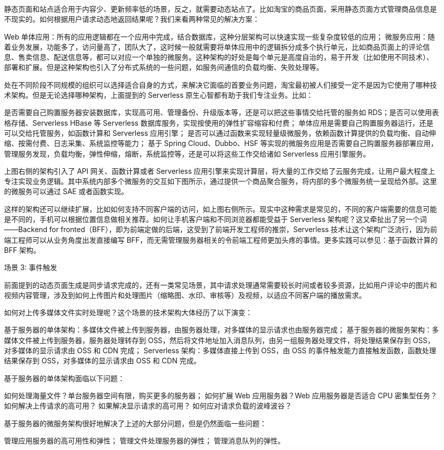 静态页面和站点适合用于内容少、更新频率低的场景，反之，就需要动态站点了。比如淘宝的商品页面，采用静态页面方式管理商品信息是不现实的。如何根据用户请求动态地返回结果呢？我们来看两种常见的解决方案：


Web 单体应用：所有的应用逻辑都在一个应用中完成，结合数据库，这种分层架构可以快速实现一些复杂度较低的应用；
微服务应用：随着业务发展，功能多了，访问量高了，团队大了，这时候一般就需要将单体应用中的逻辑拆分成多个执行单元，比如商品页面上的评论信息、售卖信息、配送信息等，都可以对应一个单独的微服务。这种架构的好处是每个单元是高度自治的，易于开发（比如使用不同技术）、部署和扩展。但是这种架构也引入了分布式系统的一些问题，如服务间通信的负载均衡、失败处理等。


处在不同阶段不同规模的组织可以选择适合自身的方式，来解决它面临的首要业务问题，淘宝最初被人们接受一定不是因为它使用了哪种技术架构。但是无论选择哪种架构，上面提到的 Serverless 原生心智都有助于我们专注业务。比如：


是否需要自己购置服务器安装数据库，实现高可用、管理备份、升级版本等，还是可以把这些事情交给托管的服务如 RDS；是否可以使用表格存储、Serverless HBase 等 Serverless 数据库服务，实现按使用的弹性扩容缩容和付费；
单体应用是需要自己购置服务器运行，还是可以交给托管服务，如函数计算和 Serverless 应用引擎；
是否可以通过函数来实现轻量级微服务，依赖函数计算提供的负载均衡、自动伸缩、按需付费、日志采集、系统监控等能力；
基于 Spring Cloud、Dubbo、HSF 等实现的微服务应用是否需要自己购置服务器部署应用，管理服务发现，负载均衡，弹性伸缩，熔断，系统监控等，还是可以将这些工作交给诸如 Serverless 应用引擎服务。




上图右侧的架构引入了 API 网关、函数计算或者 Serverless 应用引擎来实现计算层，将大量的工作交给了云服务完成，让用户最大程度上专注实现业务逻辑。其中系统内部多个微服务的交互如下图所示，通过提供一个商品聚合服务，将内部的多个微服务统一呈现给外部。这里的微服务可以通过 SAE 或者函数实现。



这样的架构还可以继续扩展，比如如何支持不同客户端的访问，如上图右侧所示。现实中这种需求是常见的，不同的客户端需要的信息可能是不同的，手机可以根据位置信息做相关推荐。如何让手机客户端和不同浏览器都能受益于 Serverless 架构呢？这又牵扯出了另一个词——Backend for fronted（BFF），即为前端定做的后端，这受到了前端开发工程师的推崇，Serverless 技术让这个架构广泛流行，因为前端工程师可以从业务角度出发直接编写 BFF，而无需管理服务器相关的令前端工程师更加头疼的事情。更多实践可以参见：基于函数计算的 BFF 架构。

场景 3: 事件触发

前面提到的动态页面生成是同步请求完成的，还有一类常见场景，其中请求处理通常需要较长时间或者较多资源，比如用户评论中的图片和视频内容管理，涉及到如何上传图片和处理图片（缩略图、水印、审核等）及视频，以适应不同客户端的播放需求。



如何对上传多媒体文件实时处理呢？这个场景的技术架构大体经历了以下演变：




基于服务器的单体架构：多媒体文件被上传到服务器，由服务器处理，对多媒体的显示请求也由服务器完成；
基于服务器的微服务架构：多媒体文件被上传到服务器，服务器处理转存到 OSS，然后将文件地址加入消息队列，由另一组服务器处理文件，将处理结果保存到 OSS，对多媒体的显示请求由 OSS 和 CDN 完成；
Serverless 架构：多媒体直接上传到 OSS，由 OSS 的事件触发能力直接触发函数，函数处理结果保存到 OSS，对多媒体的显示请求由 OSS 和 CDN 完成。


基于服务器的单体架构面临以下问题：


如何处理海量文件？单台服务器空间有限，购买更多的服务器；
如何扩展 Web 应用服务器？Web 应用服务器是否适合 CPU 密集型任务？
如何解决上传请求的高可用？
如果解决显示请求的高可用？
如何应对请求负载的波峰波谷？


基于服务器的微服务架构很好地解决了上述的大部分问题，但是仍然面临一些问题：


管理应用服务器的高可用性和弹性；
管理文件处理服务器的弹性；
管理消息队列的弹性。
